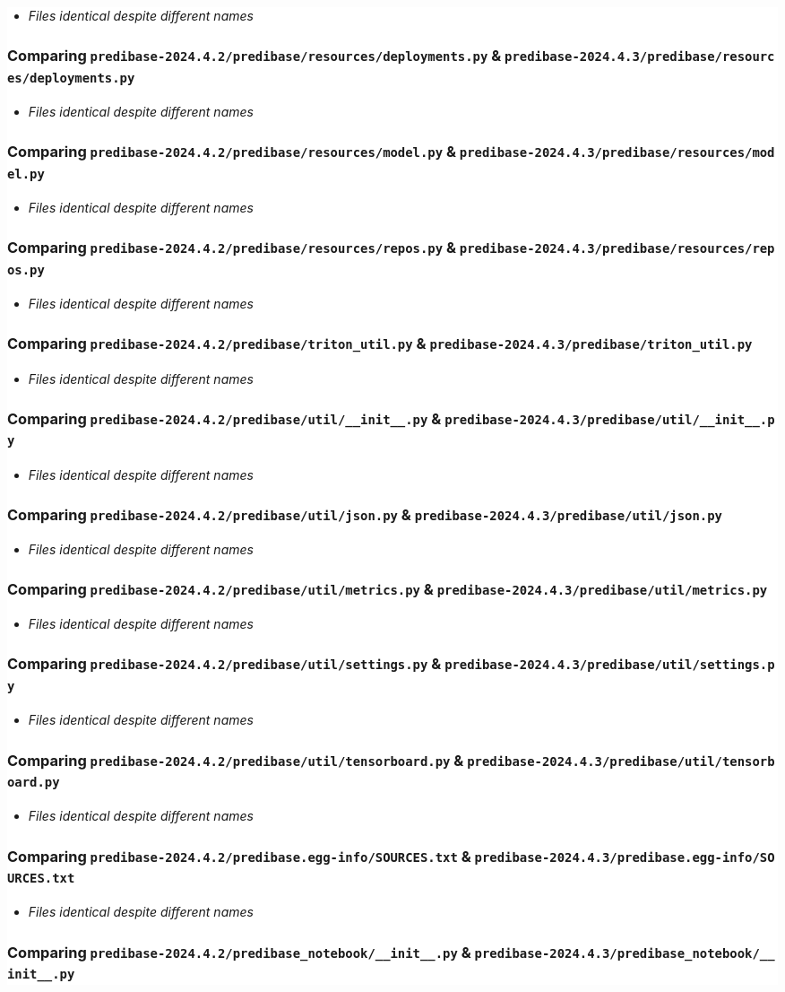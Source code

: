  * *Files identical despite different names*

### Comparing `predibase-2024.4.2/predibase/resources/deployments.py` & `predibase-2024.4.3/predibase/resources/deployments.py`

 * *Files identical despite different names*

### Comparing `predibase-2024.4.2/predibase/resources/model.py` & `predibase-2024.4.3/predibase/resources/model.py`

 * *Files identical despite different names*

### Comparing `predibase-2024.4.2/predibase/resources/repos.py` & `predibase-2024.4.3/predibase/resources/repos.py`

 * *Files identical despite different names*

### Comparing `predibase-2024.4.2/predibase/triton_util.py` & `predibase-2024.4.3/predibase/triton_util.py`

 * *Files identical despite different names*

### Comparing `predibase-2024.4.2/predibase/util/__init__.py` & `predibase-2024.4.3/predibase/util/__init__.py`

 * *Files identical despite different names*

### Comparing `predibase-2024.4.2/predibase/util/json.py` & `predibase-2024.4.3/predibase/util/json.py`

 * *Files identical despite different names*

### Comparing `predibase-2024.4.2/predibase/util/metrics.py` & `predibase-2024.4.3/predibase/util/metrics.py`

 * *Files identical despite different names*

### Comparing `predibase-2024.4.2/predibase/util/settings.py` & `predibase-2024.4.3/predibase/util/settings.py`

 * *Files identical despite different names*

### Comparing `predibase-2024.4.2/predibase/util/tensorboard.py` & `predibase-2024.4.3/predibase/util/tensorboard.py`

 * *Files identical despite different names*

### Comparing `predibase-2024.4.2/predibase.egg-info/SOURCES.txt` & `predibase-2024.4.3/predibase.egg-info/SOURCES.txt`

 * *Files identical despite different names*

### Comparing `predibase-2024.4.2/predibase_notebook/__init__.py` & `predibase-2024.4.3/predibase_notebook/__init__.py`

